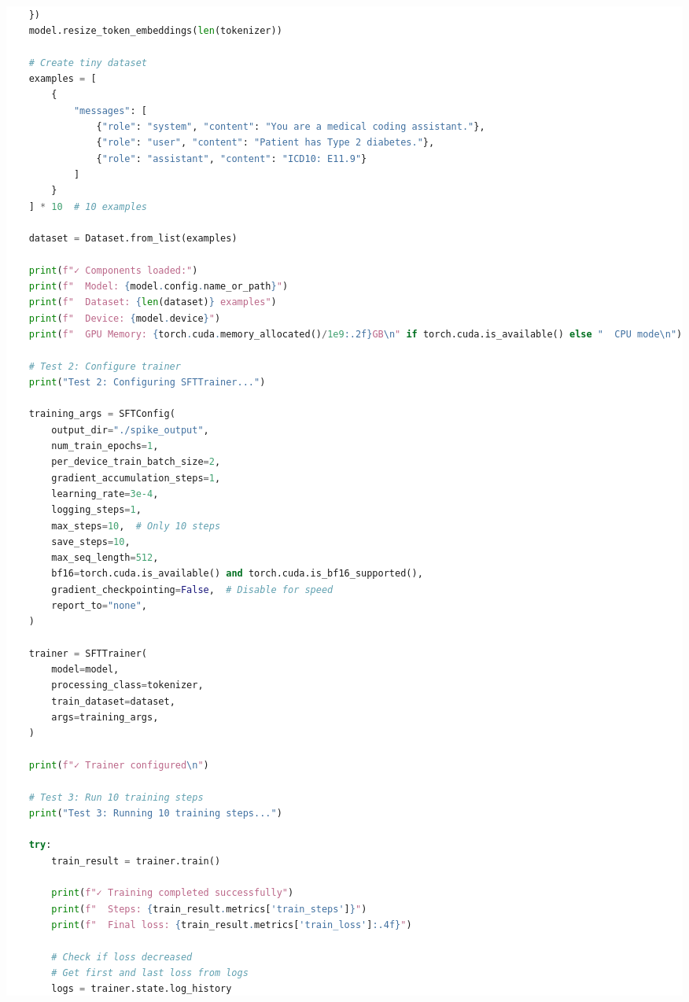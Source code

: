 ```python
    })
    model.resize_token_embeddings(len(tokenizer))

    # Create tiny dataset
    examples = [
        {
            "messages": [
                {"role": "system", "content": "You are a medical coding assistant."},
                {"role": "user", "content": "Patient has Type 2 diabetes."},
                {"role": "assistant", "content": "ICD10: E11.9"}
            ]
        }
    ] * 10  # 10 examples

    dataset = Dataset.from_list(examples)

    print(f"✓ Components loaded:")
    print(f"  Model: {model.config.name_or_path}")
    print(f"  Dataset: {len(dataset)} examples")
    print(f"  Device: {model.device}")
    print(f"  GPU Memory: {torch.cuda.memory_allocated()/1e9:.2f}GB\n" if torch.cuda.is_available() else "  CPU mode\n")

    # Test 2: Configure trainer
    print("Test 2: Configuring SFTTrainer...")

    training_args = SFTConfig(
        output_dir="./spike_output",
        num_train_epochs=1,
        per_device_train_batch_size=2,
        gradient_accumulation_steps=1,
        learning_rate=3e-4,
        logging_steps=1,
        max_steps=10,  # Only 10 steps
        save_steps=10,
        max_seq_length=512,
        bf16=torch.cuda.is_available() and torch.cuda.is_bf16_supported(),
        gradient_checkpointing=False,  # Disable for speed
        report_to="none",
    )

    trainer = SFTTrainer(
        model=model,
        processing_class=tokenizer,
        train_dataset=dataset,
        args=training_args,
    )

    print(f"✓ Trainer configured\n")

    # Test 3: Run 10 training steps
    print("Test 3: Running 10 training steps...")

    try:
        train_result = trainer.train()

        print(f"✓ Training completed successfully")
        print(f"  Steps: {train_result.metrics['train_steps']}")
        print(f"  Final loss: {train_result.metrics['train_loss']:.4f}")

        # Check if loss decreased
        # Get first and last loss from logs
        logs = trainer.state.log_history
```